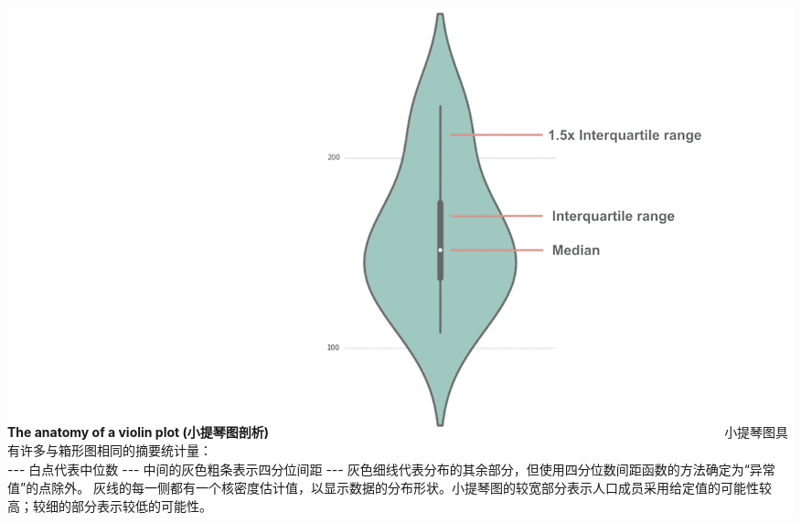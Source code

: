 **The anatomy of a violin plot (小提琴图剖析)**
<img src="/images/2020-04/violin-plots-101-visualizing-distribution-and-probability-density.png" width="57%">
小提琴图具有许多与箱形图相同的摘要统计量：  
--- 白点代表中位数
--- 中间的灰色粗条表示四分位间距
--- 灰色细线代表分布的其余部分，但使用四分位数间距函数的方法确定为“异常值”的点除外。
灰线的每一侧都有一个核密度估计值，以显示数据的分布形状。小提琴图的较宽部分表示人口成员采用给定值的可能性较高；较细的部分表示较低的可能性。